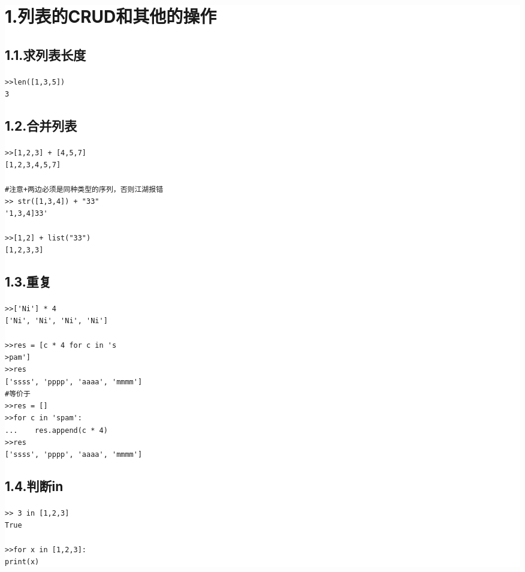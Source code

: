 

# 1.列表的CRUD和其他的操作
## 1.1.求列表长度
```
>>len([1,3,5])
3
```

## 1.2.合并列表
```
>>[1,2,3] + [4,5,7]
[1,2,3,4,5,7]

#注意+两边必须是同种类型的序列，否则江湖报错
>> str([1,3,4]) + "33"
'1,3,4]33'

>>[1,2] + list("33")
[1,2,3,3]

```

## 1.3.重复
```
>>['Ni'] * 4
['Ni', 'Ni', 'Ni', 'Ni']

>>res = [c * 4 for c in 's
>pam']
>>res 
['ssss', 'pppp', 'aaaa', 'mmmm']
#等价于
>>res = []
>>for c in 'spam':
...    res.append(c * 4)
>>res
['ssss', 'pppp', 'aaaa', 'mmmm']
```

## 1.4.判断in
```
>> 3 in [1,2,3]
True

>>for x in [1,2,3]:
print(x)

```

